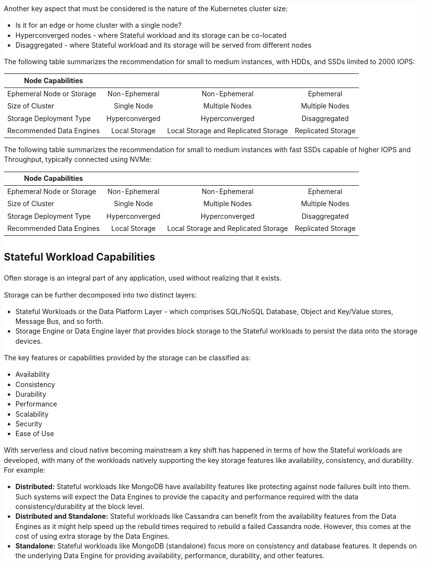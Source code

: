 Another key aspect that must be considered is the nature of the Kubernetes cluster size:
- Is it for an edge or home cluster with a single node?
- Hyperconverged nodes - where Stateful workload and its storage can be co-located
- Disaggregated - where Stateful workload and its storage will be served from different nodes

The following table summarizes the recommendation for small to medium instances, with HDDs, and SSDs limited to 2000 IOPS: 

| Node Capabilities           |                  |                         |                   |
| ----------------------------| :--------------: | :---------------------: | :---------------: |
| Ephemeral Node or Storage   | Non-Ephemeral    |   Non-Ephemeral         | Ephemeral         |
| Size of Cluster             | Single Node      |   Multiple Nodes        | Multiple Nodes    |
| Storage Deployment Type     | Hyperconverged   |   Hyperconverged        | Disaggregated     |
| Recommended Data Engines    | Local Storage     |   Local Storage and Replicated Storage | Replicated Storage |

The following table summarizes the recommendation for small to medium instances with fast SSDs capable of higher IOPS and Throughput, typically connected using NVMe: 

| Node Capabilities           |                  |                         |                   |
| ----------------------------| :--------------: | :---------------------: | :---------------: |
| Ephemeral Node or Storage   | Non-Ephemeral    |   Non-Ephemeral         | Ephemeral         |
| Size of Cluster             | Single Node      |   Multiple Nodes        | Multiple Nodes    |
| Storage Deployment Type     | Hyperconverged   |   Hyperconverged        | Disaggregated     |
| Recommended Data Engines    | Local Storage     |   Local Storage and Replicated Storage    | Replicated Storage |


## Stateful Workload Capabilities

Often storage is an integral part of any application, used without realizing that it exists. 

Storage can be further decomposed into two distinct layers:
- Stateful Workloads or the Data Platform Layer - which comprises SQL/NoSQL Database, Object and Key/Value stores, Message Bus, and so forth.
- Storage Engine or Data Engine layer that provides block storage to the Stateful workloads to persist the data onto the storage devices. 

The key features or capabilities provided by the storage can be classified as: 
- Availability
- Consistency
- Durability
- Performance
- Scalability
- Security
- Ease of Use

With serverless and cloud native becoming mainstream a key shift has happened in terms of how the Stateful workloads are developed, with many of the workloads natively supporting the key storage features like availability, consistency, and durability. For example:
- **Distributed:** Stateful workloads like MongoDB have availability features like protecting against node failures built into them. Such systems will expect the Data Engines to provide the capacity and performance required with the data consistency/durability at the block level.
- **Distributed and Standalone:** Stateful workloads like Cassandra can benefit from the availability features from the Data Engines as it might help speed up the rebuild times required to rebuild a failed Cassandra node. However, this comes at the cost of using extra storage by the Data Engines. 
- **Standalone:** Stateful workloads like MongoDB (standalone) focus more on consistency and database features. It depends on the underlying Data Engine for providing availability, performance, durability, and other features. 
